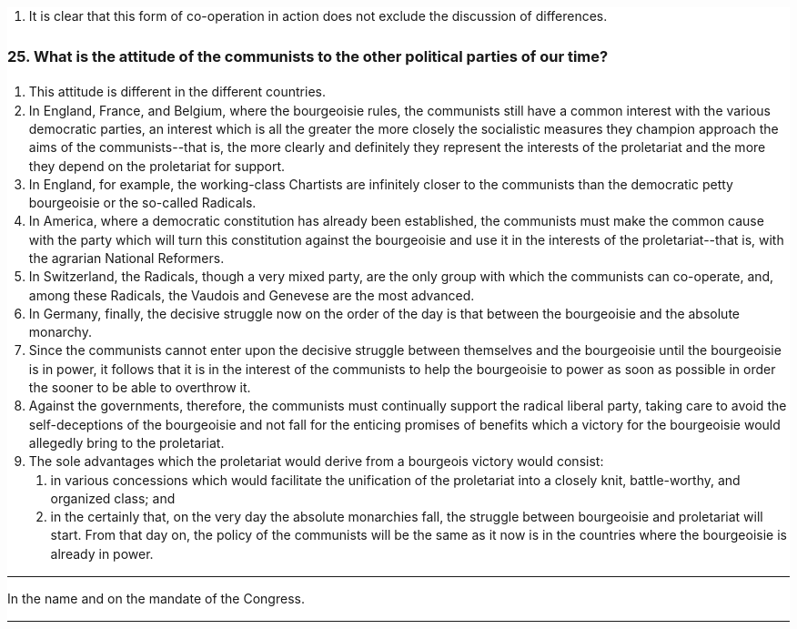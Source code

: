 1. It is clear that this form of co-operation in action does not exclude the discussion of differences.

### 25. What is the attitude of the communists to the other political parties of our time?
1. This attitude is different in the different countries. 
1. In England, France, and Belgium, where the bourgeoisie rules, the communists still have a common interest with the various democratic parties, an interest which is all the greater the more closely the socialistic measures they champion approach the aims of the communists--that is, the more clearly and definitely they represent the interests of the proletariat and the more they depend on the proletariat for support. 
1. In England, for example, the working-class Chartists are infinitely closer to the communists than the democratic petty bourgeoisie or the so-called Radicals. 
1. In America, where a democratic constitution has already been established, the communists must make the common cause with the party which will turn this constitution against the bourgeoisie and use it in the interests of the proletariat--that is, with the agrarian National Reformers. 
1. In Switzerland, the Radicals, though a very mixed party, are the only group with which the communists can co-operate, and, among these Radicals, the Vaudois and Genevese are the most advanced. 
1. In Germany, finally, the decisive struggle now on the order of the day is that between the bourgeoisie and the absolute monarchy. 
1. Since the communists cannot enter upon the decisive struggle between themselves and the bourgeoisie until the bourgeoisie is in power, it follows that it is in the interest of the communists to help the bourgeoisie to power as soon as possible in order the sooner to be able to overthrow it. 
1. Against the governments, therefore, the communists must continually support the radical liberal party, taking care to avoid the self-deceptions of the bourgeoisie and not fall for the enticing promises of benefits which a victory for the bourgeoisie would allegedly bring to the proletariat. 
1. The sole advantages which the proletariat would derive from a bourgeois victory would consist:
	1. in various concessions which would facilitate the unification of the proletariat into a closely knit, battle-worthy, and organized class; and
	1. in the certainly that, on the very day the absolute monarchies fall, the struggle between bourgeoisie and proletariat will start. From that day on, the policy of the communists will be the same as it now is in the countries where the bourgeoisie is already in power.

***

In the name and on the mandate of the Congress.

***
